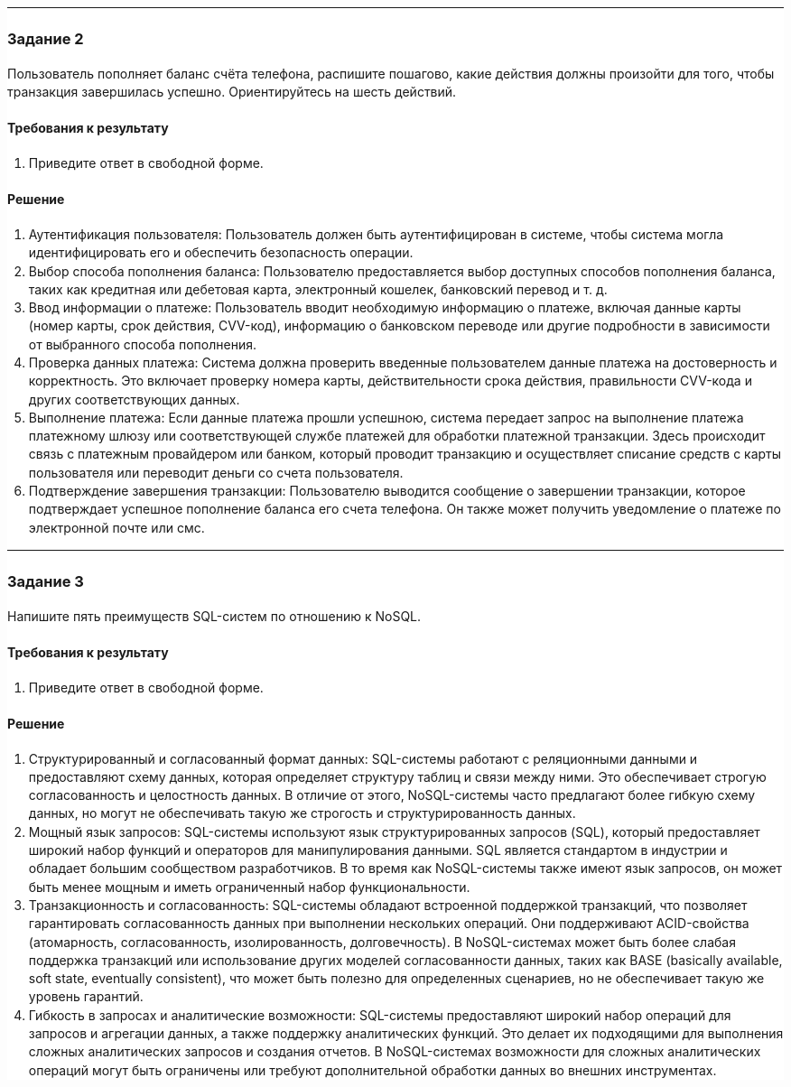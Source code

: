 
---

### Задание 2

Пользователь пополняет баланс счёта телефона, распишите пошагово, какие действия должны произойти для того, чтобы транзакция завершилась успешно.
Ориентируйтесь на шесть действий.

#### Требования к результату
1. Приведите ответ в свободной форме.

#### Решение

1. Аутентификация пользователя: Пользователь должен быть аутентифицирован в системе, чтобы система могла идентифицировать его и обеспечить безопасность операции.
2. Выбор способа пополнения баланса: Пользователю предоставляется выбор доступных способов пополнения баланса, таких как кредитная или дебетовая карта, электронный кошелек, банковский перевод и т. д.
3. Ввод информации о платеже: Пользователь вводит необходимую информацию о платеже, включая данные карты (номер карты, срок действия, CVV-код), информацию о банковском переводе или другие подробности в зависимости от выбранного способа пополнения.
4. Проверка данных платежа: Система должна проверить введенные пользователем данные платежа на достоверность и корректность. Это включает проверку номера карты, действительности срока действия, правильности CVV-кода и других соответствующих данных.
5. Выполнение платежа: Если данные платежа прошли успешною, система передает запрос на выполнение платежа платежному шлюзу или соответствующей службе платежей для обработки платежной транзакции. Здесь происходит связь с платежным провайдером или банком, который проводит транзакцию и осуществляет списание средств с карты пользователя или переводит деньги со счета пользователя.
6. Подтверждение завершения транзакции: Пользователю выводится сообщение о завершении транзакции, которое подтверждает успешное пополнение баланса его счета телефона. Он также может получить уведомление о платеже по электронной почте или смс.

---

### Задание 3

Напишите пять преимуществ SQL-систем по отношению к NoSQL.

#### Требования к результату
1. Приведите ответ в свободной форме.

#### Решение

1. Структурированный и согласованный формат данных: SQL-системы работают с реляционными данными и предоставляют схему данных, которая определяет структуру таблиц и связи между ними. Это обеспечивает строгую согласованность и целостность данных. В отличие от этого, NoSQL-системы часто предлагают более гибкую схему данных, но могут не обеспечивать такую же строгость и структурированность данных.
2. Мощный язык запросов: SQL-системы используют язык структурированных запросов (SQL), который предоставляет широкий набор функций и операторов для манипулирования данными. SQL является стандартом в индустрии и обладает большим сообществом разработчиков. В то время как NoSQL-системы также имеют язык запросов, он может быть менее мощным и иметь ограниченный набор функциональности.
3. Транзакционность и согласованность: SQL-системы обладают встроенной поддержкой транзакций, что позволяет гарантировать согласованность данных при выполнении нескольких операций. Они поддерживают ACID-свойства (атомарность, согласованность, изолированность, долговечность). В NoSQL-системах может быть более слабая поддержка транзакций или использование других моделей согласованности данных, таких как BASE (basically available, soft state, eventually consistent), что может быть полезно для определенных сценариев, но не обеспечивает такую же уровень гарантий.
4. Гибкость в запросах и аналитические возможности: SQL-системы предоставляют широкий набор операций для запросов и агрегации данных, а также поддержку аналитических функций. Это делает их подходящими для выполнения сложных аналитических запросов и создания отчетов. В NoSQL-системах возможности для сложных аналитических операций могут быть ограничены или требуют дополнительной обработки данных во внешних инструментах.